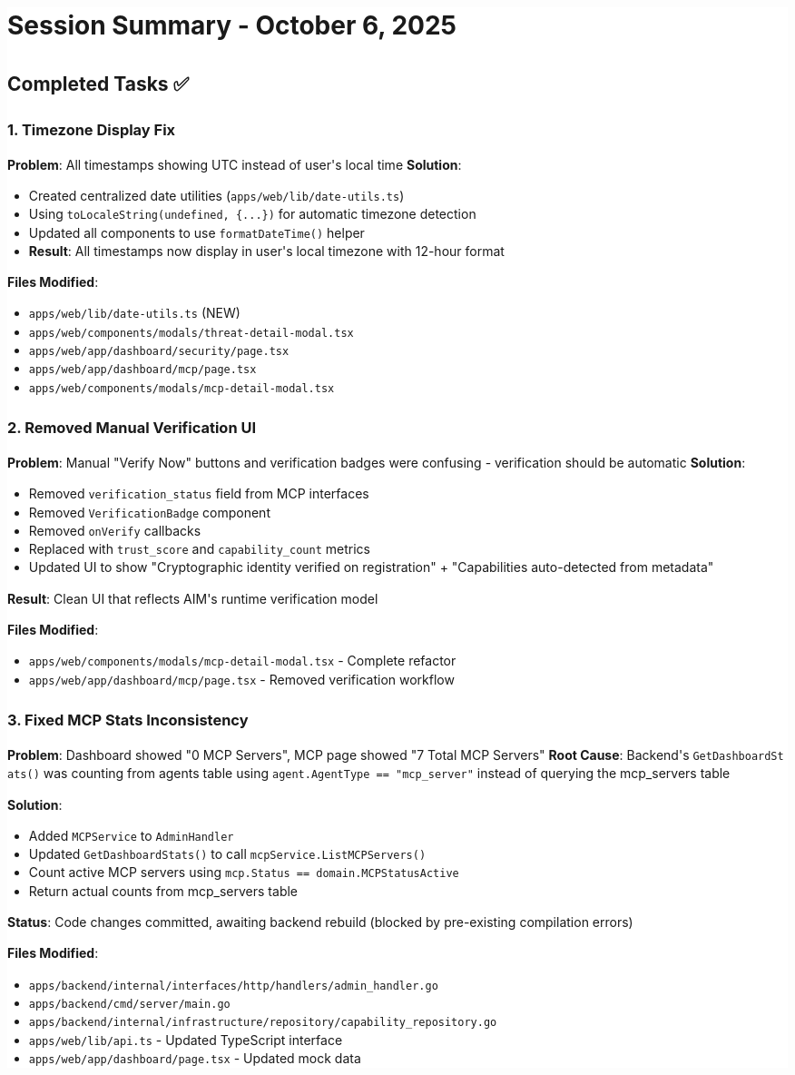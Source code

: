 # Session Summary - October 6, 2025

## Completed Tasks ✅

### 1. Timezone Display Fix
**Problem**: All timestamps showing UTC instead of user's local time
**Solution**:
- Created centralized date utilities (`apps/web/lib/date-utils.ts`)
- Using `toLocaleString(undefined, {...})` for automatic timezone detection
- Updated all components to use `formatDateTime()` helper
- **Result**: All timestamps now display in user's local timezone with 12-hour format

**Files Modified**:
- `apps/web/lib/date-utils.ts` (NEW)
- `apps/web/components/modals/threat-detail-modal.tsx`
- `apps/web/app/dashboard/security/page.tsx`
- `apps/web/app/dashboard/mcp/page.tsx`
- `apps/web/components/modals/mcp-detail-modal.tsx`

### 2. Removed Manual Verification UI
**Problem**: Manual "Verify Now" buttons and verification badges were confusing - verification should be automatic
**Solution**:
- Removed `verification_status` field from MCP interfaces
- Removed `VerificationBadge` component
- Removed `onVerify` callbacks
- Replaced with `trust_score` and `capability_count` metrics
- Updated UI to show "Cryptographic identity verified on registration" + "Capabilities auto-detected from metadata"

**Result**: Clean UI that reflects AIM's runtime verification model

**Files Modified**:
- `apps/web/components/modals/mcp-detail-modal.tsx` - Complete refactor
- `apps/web/app/dashboard/mcp/page.tsx` - Removed verification workflow

### 3. Fixed MCP Stats Inconsistency
**Problem**: Dashboard showed "0 MCP Servers", MCP page showed "7 Total MCP Servers"
**Root Cause**: Backend's `GetDashboardStats()` was counting from agents table using `agent.AgentType == "mcp_server"` instead of querying the mcp_servers table

**Solution**:
- Added `MCPService` to `AdminHandler`
- Updated `GetDashboardStats()` to call `mcpService.ListMCPServers()`
- Count active MCP servers using `mcp.Status == domain.MCPStatusActive`
- Return actual counts from mcp_servers table

**Status**: Code changes committed, awaiting backend rebuild (blocked by pre-existing compilation errors)

**Files Modified**:
- `apps/backend/internal/interfaces/http/handlers/admin_handler.go`
- `apps/backend/cmd/server/main.go`
- `apps/backend/internal/infrastructure/repository/capability_repository.go`
- `apps/web/lib/api.ts` - Updated TypeScript interface
- `apps/web/app/dashboard/page.tsx` - Updated mock data
